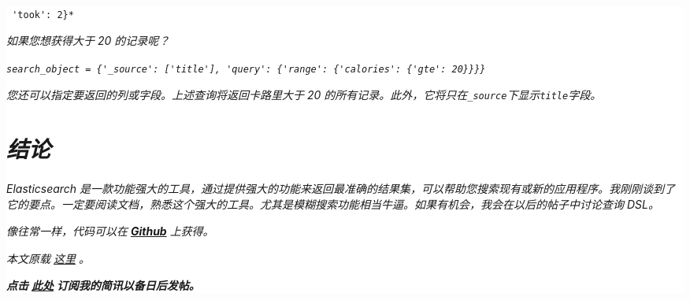 ```
 'took': 2}*
```

*如果您想获得大于 20 的记录呢？*

*`search_object = {'_source': ['title'], 'query': {'range': {'calories': {'gte': 20}}}}`*

*您还可以指定要返回的列或字段。上述查询将返回卡路里大于 20 的所有记录。此外，它将只在`_source`下显示`title`字段。*

# *结论*

*Elasticsearch 是一款功能强大的工具，通过提供强大的功能来返回最准确的结果集，可以帮助您搜索现有或新的应用程序。我刚刚谈到了它的要点。一定要阅读文档，熟悉这个强大的工具。尤其是模糊搜索功能相当牛逼。如果有机会，我会在以后的帖子中讨论查询 DSL。*

*像往常一样，代码可以在 [**Github**](https://github.com/kadnan/Python-Elasticsearch) 上获得。*

**本文原载* [*这里*](http://blog.adnansiddiqi.me/getting-started-with-elasticsearch-in-python/) *。**

****点击*** [***此处***](http://eepurl.com/TZynf) ***订阅我的简讯以备日后发帖。****